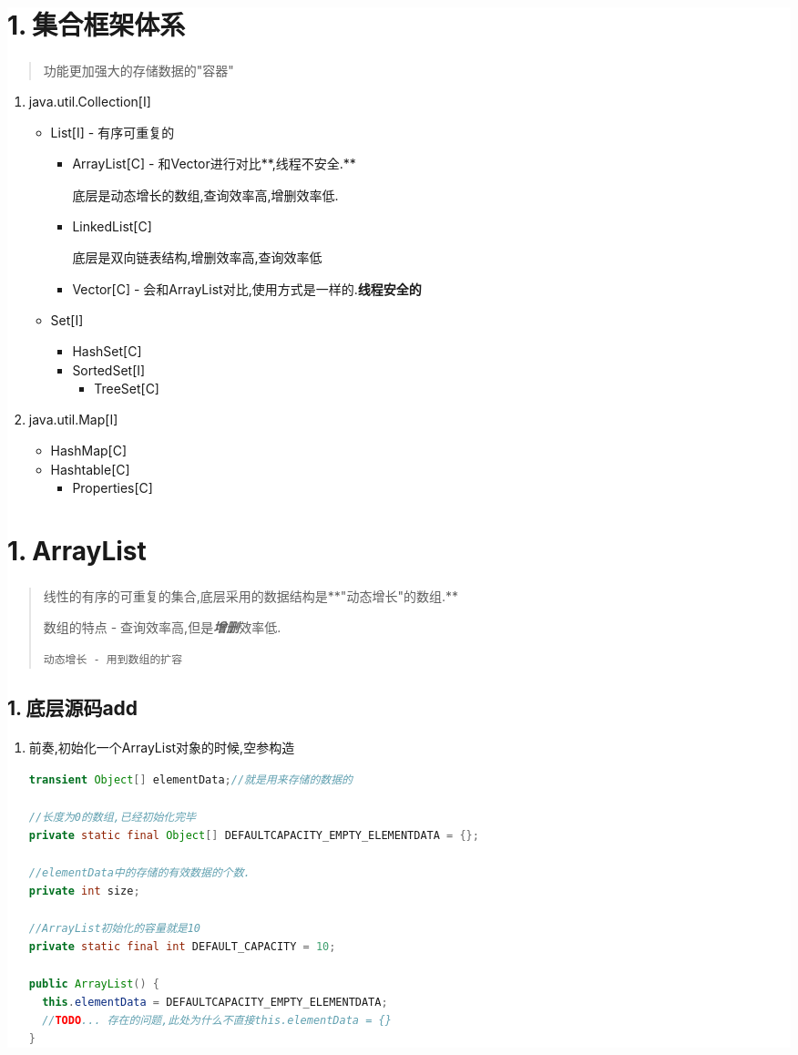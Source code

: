 # 1. 集合框架体系

> 功能更加强大的存储数据的"容器"

1. java.util.Collection[I]
   * List[I] - 有序可重复的
     * ArrayList[C] - 和Vector进行对比**,线程不安全.**
     
       底层是动态增长的数组,查询效率高,增删效率低.
     
     * LinkedList[C]
     
       底层是双向链表结构,增删效率高,查询效率低
     
     * Vector[C] - 会和ArrayList对比,使用方式是一样的.**线程安全的**
     
   * Set[I]
     * HashSet[C]
     * SortedSet[I]
       * TreeSet[C]
   
2. java.util.Map[I]
   * HashMap[C]
   * Hashtable[C]
     * Properties[C]

# 1. ArrayList

> 线性的有序的可重复的集合,底层采用的数据结构是**"动态增长"的数组.**
>
> 数组的特点 - 查询效率高,但是***增删***效率低.
>
> `动态增长 - 用到数组的扩容`

## 1. 底层源码add

1. 前奏,初始化一个ArrayList对象的时候,空参构造

   ~~~java
   transient Object[] elementData;//就是用来存储的数据的
   
   //长度为0的数组,已经初始化完毕
   private static final Object[] DEFAULTCAPACITY_EMPTY_ELEMENTDATA = {};
   
   //elementData中的存储的有效数据的个数.
   private int size;
   
   //ArrayList初始化的容量就是10
   private static final int DEFAULT_CAPACITY = 10;
   
   public ArrayList() {
     this.elementData = DEFAULTCAPACITY_EMPTY_ELEMENTDATA;
     //TODO... 存在的问题,此处为什么不直接this.elementData = {}
   }
   ~~~

